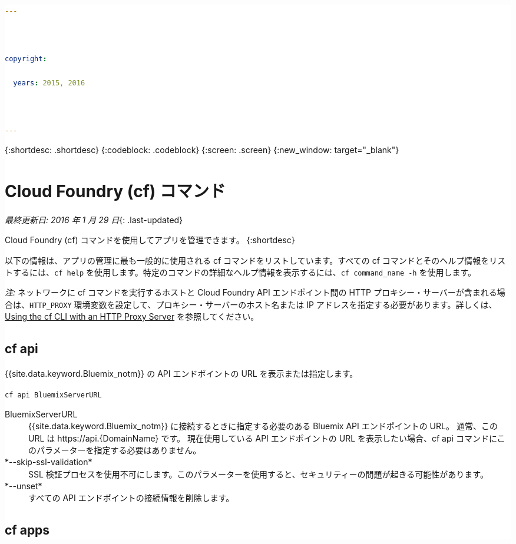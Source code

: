 ```yaml
---

 

copyright:

  years: 2015, 2016

 

---
```

{:shortdesc: .shortdesc}
{:codeblock: .codeblock}
{:screen: .screen}
{:new_window: target="_blank"}

# Cloud Foundry (cf) コマンド

*最終更新日: 2016 年 1 月 29 日*{: .last-updated}

Cloud Foundry (cf) コマンドを使用してアプリを管理できます。
{:shortdesc}

以下の情報は、アプリの管理に最も一般的に使用される cf コマンドをリストしています。すべての cf コマンドとそのヘルプ情報をリストするには、`cf help` を使用します。特定のコマンドの詳細なヘルプ情報を表示するには、`cf command_name -h` を使用します。

*注:* ネットワークに cf コマンドを実行するホストと Cloud Foundry API エンドポイント間の HTTP プロキシー・サーバーが含まれる場合は、`HTTP_PROXY` 環境変数を設定して、プロキシー・サーバーのホスト名または IP アドレスを指定する必要があります。詳しくは、[Using the cf CLI with an HTTP Proxy Server](http://docs.cloudfoundry.org/devguide/installcf/http-proxy.html) を参照してください。

## cf api

{{site.data.keyword.Bluemix_notm}} の API エンドポイントの URL を表示または指定します。
```
cf api BluemixServerURL
```
<dl>
<dt>BluemixServerURL</dt>
<dd>{{site.data.keyword.Bluemix_notm}} に接続するときに指定する必要のある Bluemix API エンドポイントの URL。
通常、この URL は https://api.{DomainName} です。
現在使用している API エンドポイントの URL を表示したい場合、cf api
コマンドにこのパラメーターを指定する必要はありません。</dd>
<dt>*--skip-ssl-validation*</dt>
<dd>SSL 検証プロセスを使用不可にします。このパラメーターを使用すると、セキュリティーの問題が起きる可能性があります。</dd>
<dt>*--unset*</dt>
<dd>すべての API エンドポイントの接続情報を削除します。</dd>
</dl>

## cf apps
